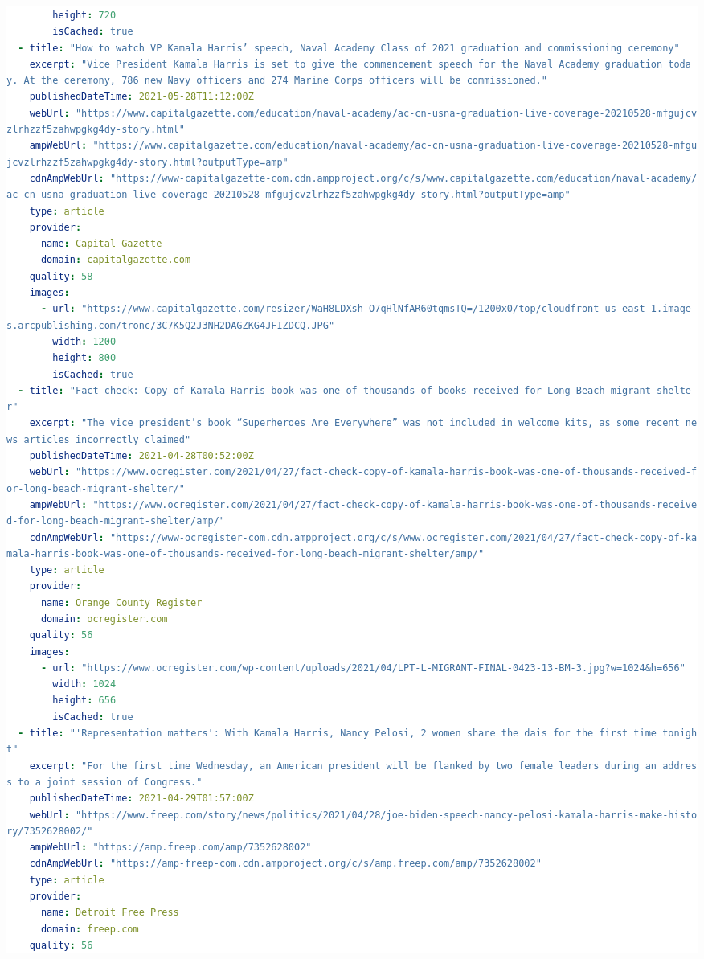 ```yaml
        height: 720
        isCached: true
  - title: "How to watch VP Kamala Harris’ speech, Naval Academy Class of 2021 graduation and commissioning ceremony"
    excerpt: "Vice President Kamala Harris is set to give the commencement speech for the Naval Academy graduation today. At the ceremony, 786 new Navy officers and 274 Marine Corps officers will be commissioned."
    publishedDateTime: 2021-05-28T11:12:00Z
    webUrl: "https://www.capitalgazette.com/education/naval-academy/ac-cn-usna-graduation-live-coverage-20210528-mfgujcvzlrhzzf5zahwpgkg4dy-story.html"
    ampWebUrl: "https://www.capitalgazette.com/education/naval-academy/ac-cn-usna-graduation-live-coverage-20210528-mfgujcvzlrhzzf5zahwpgkg4dy-story.html?outputType=amp"
    cdnAmpWebUrl: "https://www-capitalgazette-com.cdn.ampproject.org/c/s/www.capitalgazette.com/education/naval-academy/ac-cn-usna-graduation-live-coverage-20210528-mfgujcvzlrhzzf5zahwpgkg4dy-story.html?outputType=amp"
    type: article
    provider:
      name: Capital Gazette
      domain: capitalgazette.com
    quality: 58
    images:
      - url: "https://www.capitalgazette.com/resizer/WaH8LDXsh_O7qHlNfAR60tqmsTQ=/1200x0/top/cloudfront-us-east-1.images.arcpublishing.com/tronc/3C7K5Q2J3NH2DAGZKG4JFIZDCQ.JPG"
        width: 1200
        height: 800
        isCached: true
  - title: "Fact check: Copy of Kamala Harris book was one of thousands of books received for Long Beach migrant shelter"
    excerpt: "The vice president’s book “Superheroes Are Everywhere” was not included in welcome kits, as some recent news articles incorrectly claimed"
    publishedDateTime: 2021-04-28T00:52:00Z
    webUrl: "https://www.ocregister.com/2021/04/27/fact-check-copy-of-kamala-harris-book-was-one-of-thousands-received-for-long-beach-migrant-shelter/"
    ampWebUrl: "https://www.ocregister.com/2021/04/27/fact-check-copy-of-kamala-harris-book-was-one-of-thousands-received-for-long-beach-migrant-shelter/amp/"
    cdnAmpWebUrl: "https://www-ocregister-com.cdn.ampproject.org/c/s/www.ocregister.com/2021/04/27/fact-check-copy-of-kamala-harris-book-was-one-of-thousands-received-for-long-beach-migrant-shelter/amp/"
    type: article
    provider:
      name: Orange County Register
      domain: ocregister.com
    quality: 56
    images:
      - url: "https://www.ocregister.com/wp-content/uploads/2021/04/LPT-L-MIGRANT-FINAL-0423-13-BM-3.jpg?w=1024&h=656"
        width: 1024
        height: 656
        isCached: true
  - title: "'Representation matters': With Kamala Harris, Nancy Pelosi, 2 women share the dais for the first time tonight"
    excerpt: "For the first time Wednesday, an American president will be flanked by two female leaders during an address to a joint session of Congress."
    publishedDateTime: 2021-04-29T01:57:00Z
    webUrl: "https://www.freep.com/story/news/politics/2021/04/28/joe-biden-speech-nancy-pelosi-kamala-harris-make-history/7352628002/"
    ampWebUrl: "https://amp.freep.com/amp/7352628002"
    cdnAmpWebUrl: "https://amp-freep-com.cdn.ampproject.org/c/s/amp.freep.com/amp/7352628002"
    type: article
    provider:
      name: Detroit Free Press
      domain: freep.com
    quality: 56
```